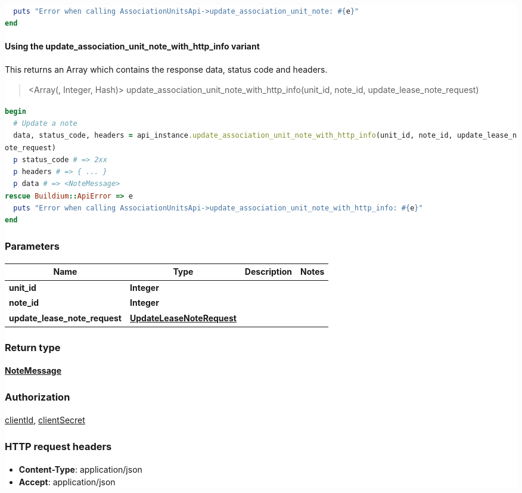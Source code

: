 ```ruby
  puts "Error when calling AssociationUnitsApi->update_association_unit_note: #{e}"
end
```

#### Using the update_association_unit_note_with_http_info variant

This returns an Array which contains the response data, status code and headers.

> <Array(<NoteMessage>, Integer, Hash)> update_association_unit_note_with_http_info(unit_id, note_id, update_lease_note_request)

```ruby
begin
  # Update a note
  data, status_code, headers = api_instance.update_association_unit_note_with_http_info(unit_id, note_id, update_lease_note_request)
  p status_code # => 2xx
  p headers # => { ... }
  p data # => <NoteMessage>
rescue Buildium::ApiError => e
  puts "Error when calling AssociationUnitsApi->update_association_unit_note_with_http_info: #{e}"
end
```

### Parameters

| Name | Type | Description | Notes |
| ---- | ---- | ----------- | ----- |
| **unit_id** | **Integer** |  |  |
| **note_id** | **Integer** |  |  |
| **update_lease_note_request** | [**UpdateLeaseNoteRequest**](UpdateLeaseNoteRequest.md) |  |  |

### Return type

[**NoteMessage**](NoteMessage.md)

### Authorization

[clientId](../README.md#clientId), [clientSecret](../README.md#clientSecret)

### HTTP request headers

- **Content-Type**: application/json
- **Accept**: application/json


